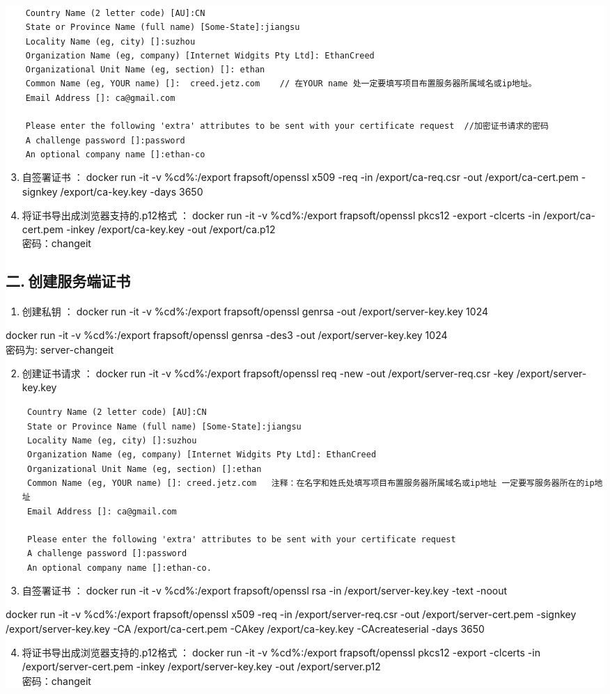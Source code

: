         Country Name (2 letter code) [AU]:CN 
        State or Province Name (full name) [Some-State]:jiangsu 
        Locality Name (eg, city) []:suzhou 
        Organization Name (eg, company) [Internet Widgits Pty Ltd]: EthanCreed 
        Organizational Unit Name (eg, section) []: ethan 
        Common Name (eg, YOUR name) []:  creed.jetz.com    // 在YOUR name 处一定要填写项目布置服务器所属域名或ip地址。
        Email Address []: ca@gmail.com 
        
        Please enter the following 'extra' attributes to be sent with your certificate request  //加密证书请求的密码
        A challenge password []:password
        An optional company name []:ethan-co

3. 自签署证书 ： 
docker run -it -v %cd%:/export frapsoft/openssl x509 -req -in /export/ca-req.csr -out /export/ca-cert.pem -signkey /export/ca-key.key -days 3650 

4. 将证书导出成浏览器支持的.p12格式 ： 
docker run -it -v %cd%:/export frapsoft/openssl pkcs12 -export -clcerts -in /export/ca-cert.pem -inkey /export/ca-key.key -out /export/ca.p12  
密码：changeit    

## 二.  创建服务端证书
1. 创建私钥 ： 
docker run -it -v %cd%:/export frapsoft/openssl genrsa -out /export/server-key.key 1024  

docker run -it -v %cd%:/export frapsoft/openssl genrsa -des3 -out /export/server-key.key 1024  
        密码为: server-changeit

2. 创建证书请求 ： 
docker run -it -v %cd%:/export frapsoft/openssl req -new -out /export/server-req.csr -key /export/server-key.key  

        Country Name (2 letter code) [AU]:CN 
        State or Province Name (full name) [Some-State]:jiangsu 
        Locality Name (eg, city) []:suzhou 
        Organization Name (eg, company) [Internet Widgits Pty Ltd]: EthanCreed 
        Organizational Unit Name (eg, section) []:ethan 
        Common Name (eg, YOUR name) []: creed.jetz.com   注释：在名字和姓氏处填写项目布置服务器所属域名或ip地址 一定要写服务器所在的ip地址 
        Email Address []: ca@gmail.com  

        Please enter the following 'extra' attributes to be sent with your certificate request
        A challenge password []:password
        An optional company name []:ethan-co.

3. 自签署证书 ： 
docker run -it -v %cd%:/export frapsoft/openssl rsa -in /export/server-key.key -text -noout

docker run -it -v %cd%:/export frapsoft/openssl x509 -req -in /export/server-req.csr -out /export/server-cert.pem -signkey /export/server-key.key -CA /export/ca-cert.pem -CAkey /export/ca-key.key -CAcreateserial -days 3650  

4. 将证书导出成浏览器支持的.p12格式 ： 
docker run -it -v %cd%:/export frapsoft/openssl pkcs12 -export -clcerts -in /export/server-cert.pem -inkey /export/server-key.key -out /export/server.p12  
密码：changeit 
